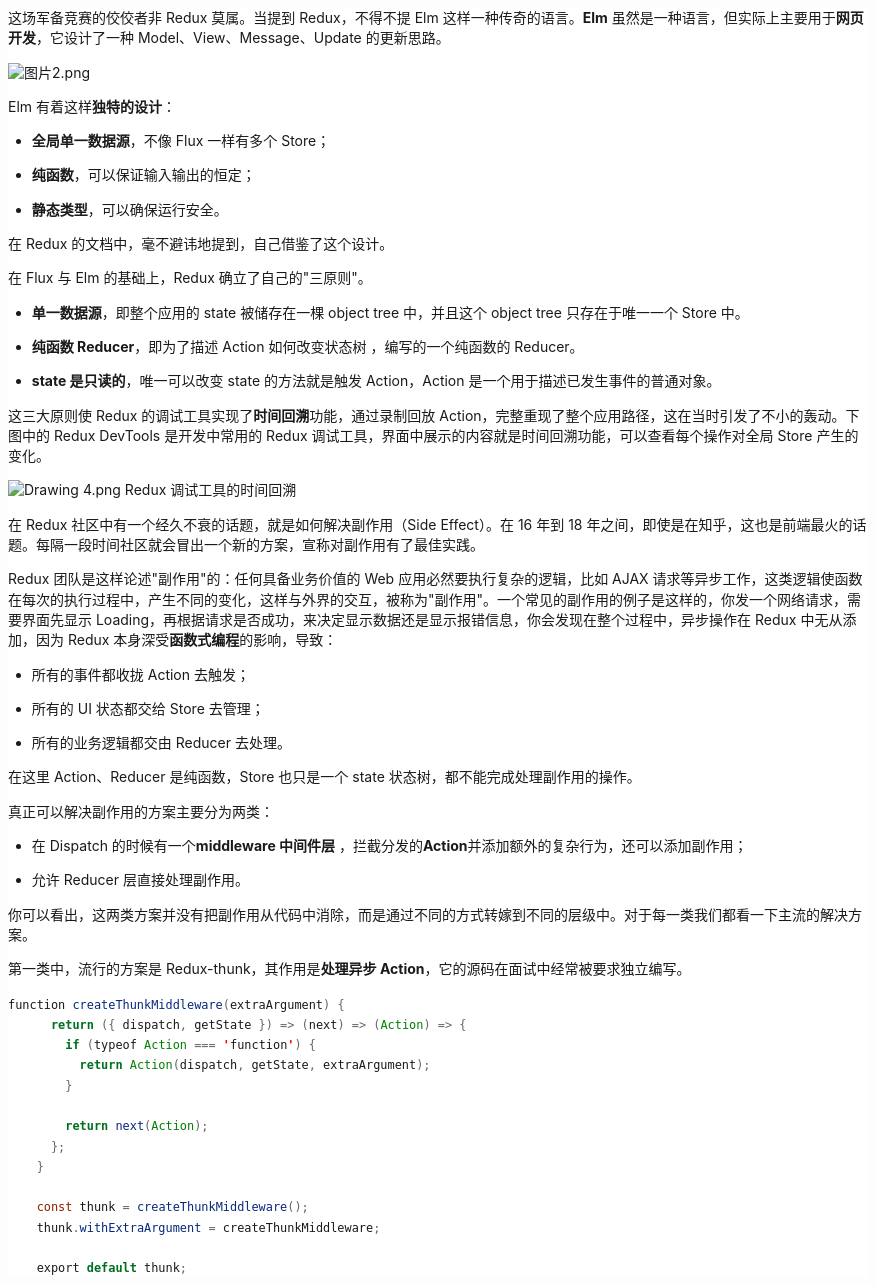 这场军备竞赛的佼佼者非 Redux 莫属。当提到 Redux，不得不提 Elm 这样一种传奇的语言。**Elm** 虽然是一种语言，但实际上主要用于**网页开发**，它设计了一种 Model、View、Message、Update 的更新思路。

<Image alt="图片2.png" src="https://s0.lgstatic.com/i/image2/M01/03/BF/Cip5yF_hvZaAb8fEAACbYQ-vGAA538.png"/>

Elm 有着这样**独特的设计**：

* **全局单一数据源**，不像 Flux 一样有多个 Store；

* **纯函数**，可以保证输入输出的恒定；

* **静态类型**，可以确保运行安全。

在 Redux 的文档中，毫不避讳地提到，自己借鉴了这个设计。

在 Flux 与 Elm 的基础上，Redux 确立了自己的"三原则"。

* **单一数据源**，即整个应用的 state 被储存在一棵 object tree 中，并且这个 object tree 只存在于唯一一个 Store 中。

* **纯函数 Reducer**，即为了描述 Action 如何改变状态树 ，编写的一个纯函数的 Reducer。

* **state 是只读的**，唯一可以改变 state 的方法就是触发 Action，Action 是一个用于描述已发生事件的普通对象。

这三大原则使 Redux 的调试工具实现了**时间回溯**功能，通过录制回放 Action，完整重现了整个应用路径，这在当时引发了不小的轰动。下图中的 Redux DevTools 是开发中常用的 Redux 调试工具，界面中展示的内容就是时间回溯功能，可以查看每个操作对全局 Store 产生的变化。

<Image alt="Drawing 4.png" src="https://s0.lgstatic.com/i/image/M00/8B/CF/CgqCHl_gUMOATuFNAApzhM4wX64949.png"/>  
Redux 调试工具的时间回溯

在 Redux 社区中有一个经久不衰的话题，就是如何解决副作用（Side Effect）。在 16 年到 18 年之间，即使是在知乎，这也是前端最火的话题。每隔一段时间社区就会冒出一个新的方案，宣称对副作用有了最佳实践。

Redux 团队是这样论述"副作用"的：任何具备业务价值的 Web 应用必然要执行复杂的逻辑，比如 AJAX 请求等异步工作，这类逻辑使函数在每次的执行过程中，产生不同的变化，这样与外界的交互，被称为"副作用"。一个常见的副作用的例子是这样的，你发一个网络请求，需要界面先显示 Loading，再根据请求是否成功，来决定显示数据还是显示报错信息，你会发现在整个过程中，异步操作在 Redux 中无从添加，因为 Redux 本身深受**函数式编程**的影响，导致：

* 所有的事件都收拢 Action 去触发；

* 所有的 UI 状态都交给 Store 去管理；

* 所有的业务逻辑都交由 Reducer 去处理。

在这里 Action、Reducer 是纯函数，Store 也只是一个 state 状态树，都不能完成处理副作用的操作。

真正可以解决副作用的方案主要分为两类：

* 在 Dispatch 的时候有一个**middleware 中间件层** ，拦截分发的**Action**并添加额外的复杂行为，还可以添加副作用；

* 允许 Reducer 层直接处理副作用。

你可以看出，这两类方案并没有把副作用从代码中消除，而是通过不同的方式转嫁到不同的层级中。对于每一类我们都看一下主流的解决方案。

第一类中，流行的方案是 Redux-thunk，其作用是**处理异步 Action**，它的源码在面试中经常被要求独立编写。

```java
function createThunkMiddleware(extraArgument) {
	  return ({ dispatch, getState }) => (next) => (Action) => {
	    if (typeof Action === 'function') {
	      return Action(dispatch, getState, extraArgument);
	    }
	
	    return next(Action);
	  };
	}
	
	const thunk = createThunkMiddleware();
	thunk.withExtraArgument = createThunkMiddleware;
	
	export default thunk;
```
